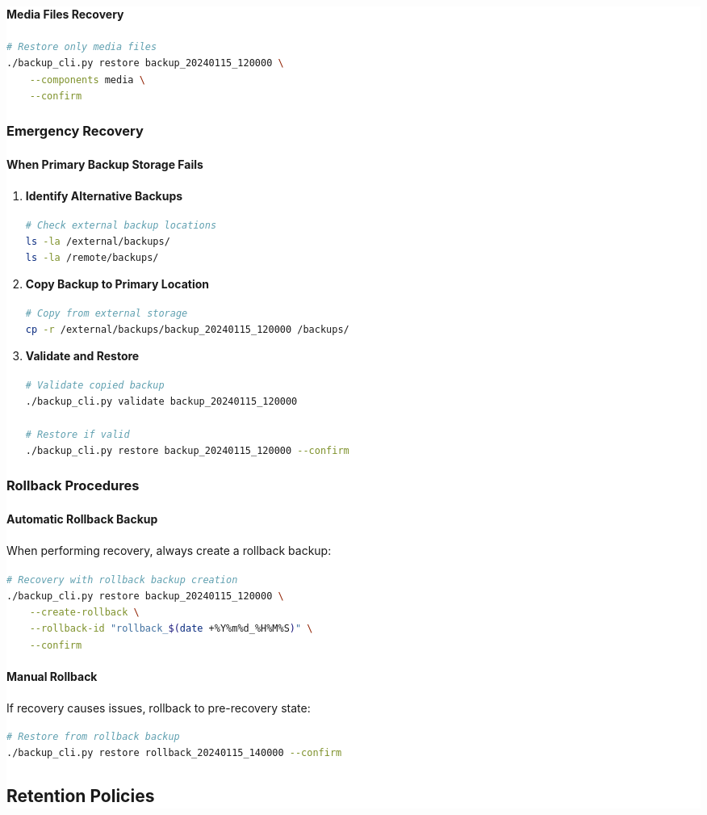 #### Media Files Recovery
```bash
# Restore only media files
./backup_cli.py restore backup_20240115_120000 \
    --components media \
    --confirm
```

### Emergency Recovery

#### When Primary Backup Storage Fails
1. **Identify Alternative Backups**
   ```bash
   # Check external backup locations
   ls -la /external/backups/
   ls -la /remote/backups/
   ```

2. **Copy Backup to Primary Location**
   ```bash
   # Copy from external storage
   cp -r /external/backups/backup_20240115_120000 /backups/
   ```

3. **Validate and Restore**
   ```bash
   # Validate copied backup
   ./backup_cli.py validate backup_20240115_120000
   
   # Restore if valid
   ./backup_cli.py restore backup_20240115_120000 --confirm
   ```

### Rollback Procedures

#### Automatic Rollback Backup
When performing recovery, always create a rollback backup:
```bash
# Recovery with rollback backup creation
./backup_cli.py restore backup_20240115_120000 \
    --create-rollback \
    --rollback-id "rollback_$(date +%Y%m%d_%H%M%S)" \
    --confirm
```

#### Manual Rollback
If recovery causes issues, rollback to pre-recovery state:
```bash
# Restore from rollback backup
./backup_cli.py restore rollback_20240115_140000 --confirm
```

## Retention Policies
